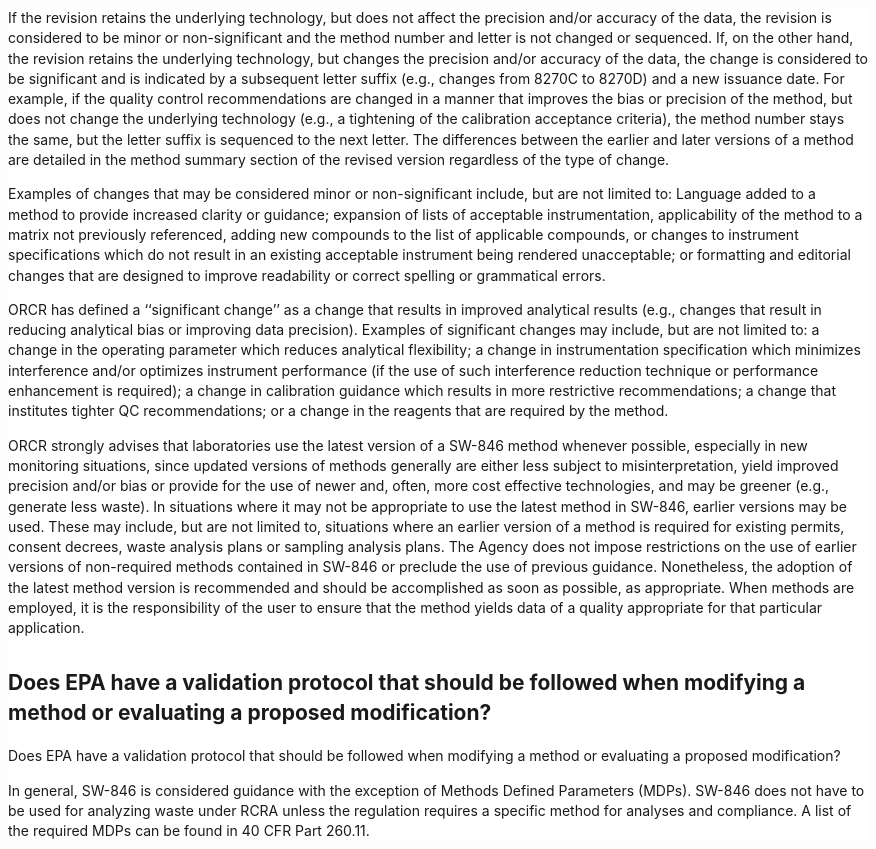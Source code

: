 If the revision retains the underlying technology, but does not affect the precision and/or accuracy of the data, the revision is considered to be minor or non-significant and the method number and letter is not changed or sequenced. If, on the other hand, the revision retains the underlying technology, but changes the precision and/or accuracy of the data, the change is considered to be significant and is indicated by a subsequent letter suffix (e.g., changes from 8270C to 8270D) and a new issuance date. For example, if the quality control recommendations are changed in a manner that improves the bias or precision of the method, but does not change the underlying technology (e.g., a tightening of the calibration acceptance criteria), the method number stays the same, but the letter suffix is sequenced to the next letter. The differences between the earlier and later versions of a method are detailed in the method summary section of the revised version regardless of the type of change.

Examples of changes that may be considered minor or non-significant include, but are not limited to: Language added to a method to provide increased clarity or guidance; expansion of lists of acceptable instrumentation, applicability of the method to a matrix not previously referenced, adding new compounds to the list of applicable compounds, or changes to instrument specifications which do not result in an existing acceptable instrument being rendered unacceptable; or formatting and editorial changes that are designed to improve readability or correct spelling or grammatical errors.

ORCR has defined a ‘‘significant change’’ as a change that results in improved analytical results (e.g., changes that result in reducing analytical bias or improving data precision). Examples of significant changes may include, but are not limited to: a change in the operating parameter which reduces analytical flexibility; a change in instrumentation specification which minimizes interference and/or optimizes instrument performance (if the use of such interference reduction technique or performance enhancement is required); a change in calibration guidance which results in more restrictive recommendations; a change that institutes tighter QC recommendations; or a change in the reagents that are required by the method.

ORCR strongly advises that laboratories use the latest version of a SW-846 method whenever possible, especially in new monitoring situations, since updated versions of methods generally are either less subject to misinterpretation, yield improved precision and/or bias or provide for the use of newer and, often, more cost effective technologies, and may be greener (e.g., generate less waste). In situations where it may not be appropriate to use the latest method in SW-846, earlier versions may be used. These may include, but are not limited to, situations where an earlier version of a method is required for existing permits, consent decrees, waste analysis plans or sampling analysis plans. The Agency does not impose restrictions on the use of earlier versions of non-required methods contained in SW-846 or preclude the use of previous guidance. Nonetheless, the adoption of the latest method version is recommended and should be accomplished as soon as possible, as appropriate. When methods are employed, it is the responsibility of the user to ensure that the method yields data of a quality appropriate for that particular application.

## Does EPA have a validation protocol that should be followed when modifying a method or evaluating a proposed modification?

Does EPA have a validation protocol that should be followed when modifying a method or evaluating a proposed modification?

In general, SW-846 is considered guidance with the exception of Methods Defined Parameters (MDPs). SW-846 does not have to be used for analyzing waste under RCRA unless the regulation requires a specific method for analyses and compliance. A list of the required MDPs can be found in 40 CFR Part 260.11.
